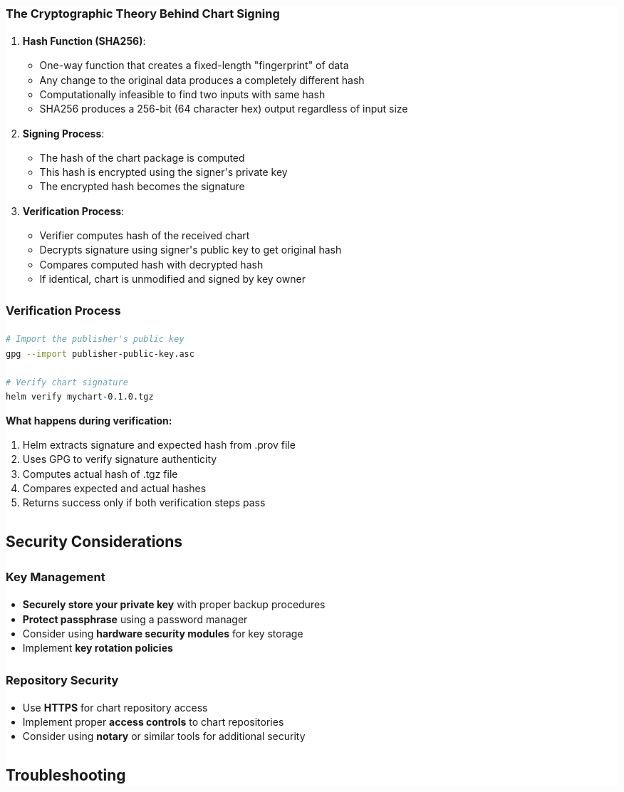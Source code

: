 ### The Cryptographic Theory Behind Chart Signing

1. **Hash Function (SHA256)**:
   - One-way function that creates a fixed-length "fingerprint" of data
   - Any change to the original data produces a completely different hash
   - Computationally infeasible to find two inputs with same hash
   - SHA256 produces a 256-bit (64 character hex) output regardless of input size

2. **Signing Process**:
   - The hash of the chart package is computed
   - This hash is encrypted using the signer's private key
   - The encrypted hash becomes the signature

3. **Verification Process**:
   - Verifier computes hash of the received chart
   - Decrypts signature using signer's public key to get original hash
   - Compares computed hash with decrypted hash
   - If identical, chart is unmodified and signed by key owner

### Verification Process

```bash
# Import the publisher's public key
gpg --import publisher-public-key.asc

# Verify chart signature
helm verify mychart-0.1.0.tgz
```

**What happens during verification:**
1. Helm extracts signature and expected hash from .prov file
2. Uses GPG to verify signature authenticity
3. Computes actual hash of .tgz file
4. Compares expected and actual hashes
5. Returns success only if both verification steps pass

## Security Considerations

### Key Management
- **Securely store your private key** with proper backup procedures
- **Protect passphrase** using a password manager
- Consider using **hardware security modules** for key storage
- Implement **key rotation policies**

### Repository Security
- Use **HTTPS** for chart repository access
- Implement proper **access controls** to chart repositories
- Consider using **notary** or similar tools for additional security

## Troubleshooting
